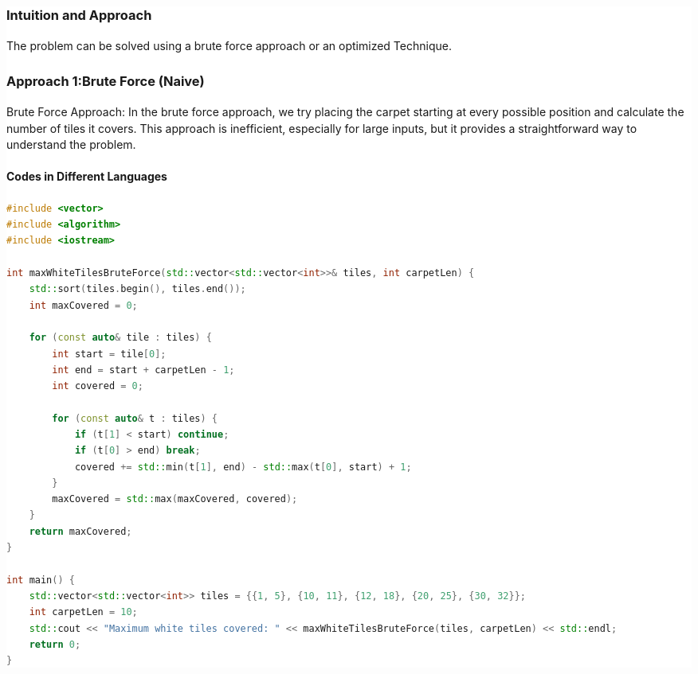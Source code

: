 ### Intuition and Approach

The problem can be solved using a brute force approach or an optimized Technique.

<Tabs>
<tabItem value="Brute Force" label="Brute Force">

### Approach 1:Brute Force (Naive)


Brute Force Approach: In the brute force approach, we try placing the carpet starting at every possible position and calculate the number of tiles it covers. This approach is inefficient, especially for large inputs, but it provides a straightforward way to understand the problem.

#### Codes in Different Languages

<Tabs>
<TabItem value="C++" label="C++" default>
<SolutionAuthor name="@AmruthaPariprolu"/>

```cpp
#include <vector>
#include <algorithm>
#include <iostream>

int maxWhiteTilesBruteForce(std::vector<std::vector<int>>& tiles, int carpetLen) {
    std::sort(tiles.begin(), tiles.end());
    int maxCovered = 0;

    for (const auto& tile : tiles) {
        int start = tile[0];
        int end = start + carpetLen - 1;
        int covered = 0;

        for (const auto& t : tiles) {
            if (t[1] < start) continue;
            if (t[0] > end) break;
            covered += std::min(t[1], end) - std::max(t[0], start) + 1;
        }
        maxCovered = std::max(maxCovered, covered);
    }
    return maxCovered;
}

int main() {
    std::vector<std::vector<int>> tiles = {{1, 5}, {10, 11}, {12, 18}, {20, 25}, {30, 32}};
    int carpetLen = 10;
    std::cout << "Maximum white tiles covered: " << maxWhiteTilesBruteForce(tiles, carpetLen) << std::endl;
    return 0;
}


```
</TabItem>
<TabItem value="Java" label="Java">
<SolutionAuthor name="@AmruthaPariprolu"/>
